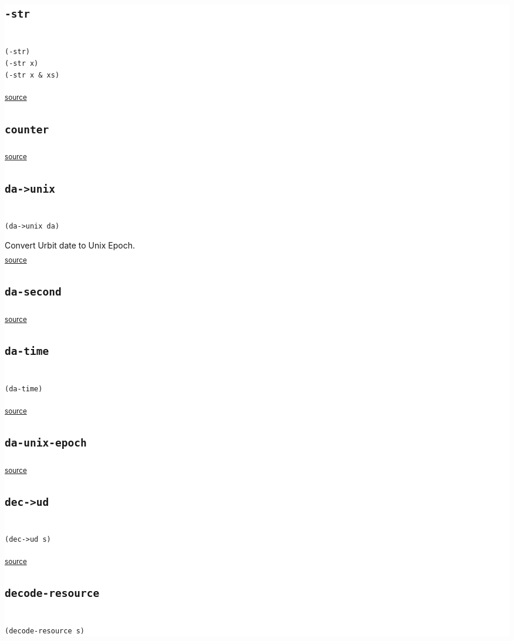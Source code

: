



## `-str`
``` clojure

(-str)
(-str x)
(-str x & xs)
```

<sub>[source](https://github.com/sorted-falnyd/clj-airlock-client/blob/master/src/main/clojure/sorted_falnyd/airlock/util.clj#L61-L66)</sub>
## `counter`
<sub>[source](https://github.com/sorted-falnyd/clj-airlock-client/blob/master/src/main/clojure/sorted_falnyd/airlock/util.clj#L6-L6)</sub>
## `da->unix`
``` clojure

(da->unix da)
```


Convert Urbit date to Unix Epoch.
<br><sub>[source](https://github.com/sorted-falnyd/clj-airlock-client/blob/master/src/main/clojure/sorted_falnyd/airlock/util.clj#L11-L14)</sub>
## `da-second`
<sub>[source](https://github.com/sorted-falnyd/clj-airlock-client/blob/master/src/main/clojure/sorted_falnyd/airlock/util.clj#L8-L8)</sub>
## `da-time`
``` clojure

(da-time)
```

<sub>[source](https://github.com/sorted-falnyd/clj-airlock-client/blob/master/src/main/clojure/sorted_falnyd/airlock/util.clj#L26-L28)</sub>
## `da-unix-epoch`
<sub>[source](https://github.com/sorted-falnyd/clj-airlock-client/blob/master/src/main/clojure/sorted_falnyd/airlock/util.clj#L7-L7)</sub>
## `dec->ud`
``` clojure

(dec->ud s)
```

<sub>[source](https://github.com/sorted-falnyd/clj-airlock-client/blob/master/src/main/clojure/sorted_falnyd/airlock/util.clj#L56-L58)</sub>
## `decode-resource`
``` clojure

(decode-resource s)
```
